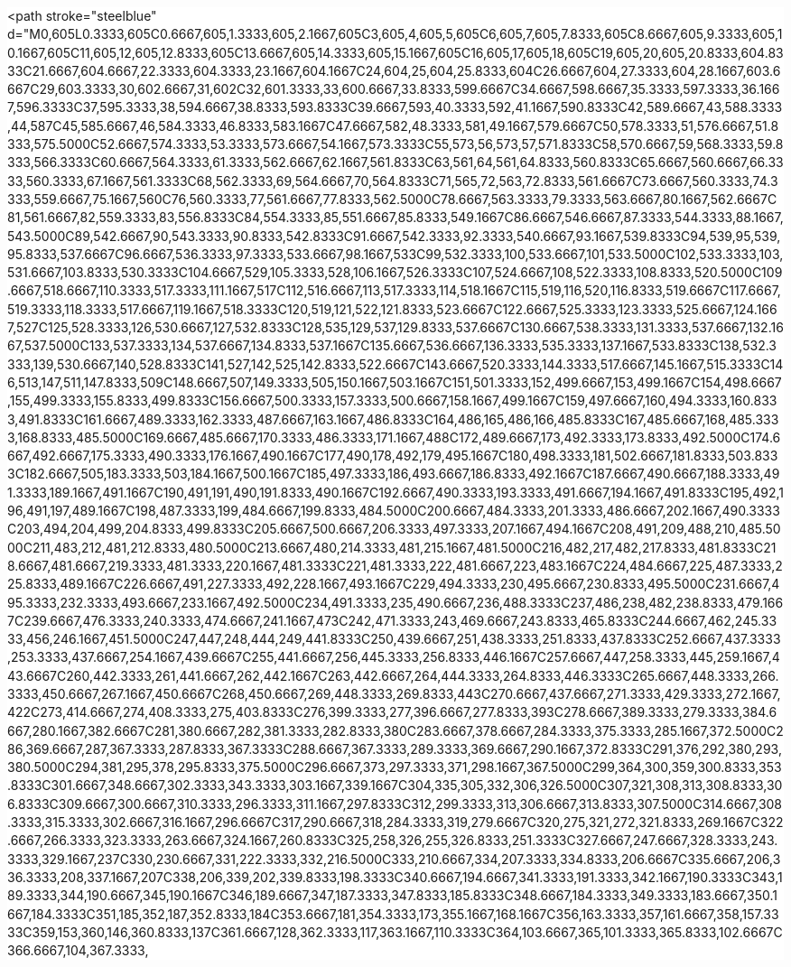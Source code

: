 <path stroke="steelblue" d="M0,605L0.3333,605C0.6667,605,1.3333,605,2.1667,605C3,605,4,605,5,605C6,605,7,605,7.8333,605C8.6667,605,9.3333,605,10.1667,605C11,605,12,605,12.8333,605C13.6667,605,14.3333,605,15.1667,605C16,605,17,605,18,605C19,605,20,605,20.8333,604.8333C21.6667,604.6667,22.3333,604.3333,23.1667,604.1667C24,604,25,604,25.8333,604C26.6667,604,27.3333,604,28.1667,603.6667C29,603.3333,30,602.6667,31,602C32,601.3333,33,600.6667,33.8333,599.6667C34.6667,598.6667,35.3333,597.3333,36.1667,596.3333C37,595.3333,38,594.6667,38.8333,593.8333C39.6667,593,40.3333,592,41.1667,590.8333C42,589.6667,43,588.3333,44,587C45,585.6667,46,584.3333,46.8333,583.1667C47.6667,582,48.3333,581,49.1667,579.6667C50,578.3333,51,576.6667,51.8333,575.5000C52.6667,574.3333,53.3333,573.6667,54.1667,573.3333C55,573,56,573,57,571.8333C58,570.6667,59,568.3333,59.8333,566.3333C60.6667,564.3333,61.3333,562.6667,62.1667,561.8333C63,561,64,561,64.8333,560.8333C65.6667,560.6667,66.3333,560.3333,67.1667,561.3333C68,562.3333,69,564.6667,70,564.8333C71,565,72,563,72.8333,561.6667C73.6667,560.3333,74.3333,559.6667,75.1667,560C76,560.3333,77,561.6667,77.8333,562.5000C78.6667,563.3333,79.3333,563.6667,80.1667,562.6667C81,561.6667,82,559.3333,83,556.8333C84,554.3333,85,551.6667,85.8333,549.1667C86.6667,546.6667,87.3333,544.3333,88.1667,543.5000C89,542.6667,90,543.3333,90.8333,542.8333C91.6667,542.3333,92.3333,540.6667,93.1667,539.8333C94,539,95,539,95.8333,537.6667C96.6667,536.3333,97.3333,533.6667,98.1667,533C99,532.3333,100,533.6667,101,533.5000C102,533.3333,103,531.6667,103.8333,530.3333C104.6667,529,105.3333,528,106.1667,526.3333C107,524.6667,108,522.3333,108.8333,520.5000C109.6667,518.6667,110.3333,517.3333,111.1667,517C112,516.6667,113,517.3333,114,518.1667C115,519,116,520,116.8333,519.6667C117.6667,519.3333,118.3333,517.6667,119.1667,518.3333C120,519,121,522,121.8333,523.6667C122.6667,525.3333,123.3333,525.6667,124.1667,527C125,528.3333,126,530.6667,127,532.8333C128,535,129,537,129.8333,537.6667C130.6667,538.3333,131.3333,537.6667,132.1667,537.5000C133,537.3333,134,537.6667,134.8333,537.1667C135.6667,536.6667,136.3333,535.3333,137.1667,533.8333C138,532.3333,139,530.6667,140,528.8333C141,527,142,525,142.8333,522.6667C143.6667,520.3333,144.3333,517.6667,145.1667,515.3333C146,513,147,511,147.8333,509C148.6667,507,149.3333,505,150.1667,503.1667C151,501.3333,152,499.6667,153,499.1667C154,498.6667,155,499.3333,155.8333,499.8333C156.6667,500.3333,157.3333,500.6667,158.1667,499.1667C159,497.6667,160,494.3333,160.8333,491.8333C161.6667,489.3333,162.3333,487.6667,163.1667,486.8333C164,486,165,486,166,485.8333C167,485.6667,168,485.3333,168.8333,485.5000C169.6667,485.6667,170.3333,486.3333,171.1667,488C172,489.6667,173,492.3333,173.8333,492.5000C174.6667,492.6667,175.3333,490.3333,176.1667,490.1667C177,490,178,492,179,495.1667C180,498.3333,181,502.6667,181.8333,503.8333C182.6667,505,183.3333,503,184.1667,500.1667C185,497.3333,186,493.6667,186.8333,492.1667C187.6667,490.6667,188.3333,491.3333,189.1667,491.1667C190,491,191,490,191.8333,490.1667C192.6667,490.3333,193.3333,491.6667,194.1667,491.8333C195,492,196,491,197,489.1667C198,487.3333,199,484.6667,199.8333,484.5000C200.6667,484.3333,201.3333,486.6667,202.1667,490.3333C203,494,204,499,204.8333,499.8333C205.6667,500.6667,206.3333,497.3333,207.1667,494.1667C208,491,209,488,210,485.5000C211,483,212,481,212.8333,480.5000C213.6667,480,214.3333,481,215.1667,481.5000C216,482,217,482,217.8333,481.8333C218.6667,481.6667,219.3333,481.3333,220.1667,481.3333C221,481.3333,222,481.6667,223,483.1667C224,484.6667,225,487.3333,225.8333,489.1667C226.6667,491,227.3333,492,228.1667,493.1667C229,494.3333,230,495.6667,230.8333,495.5000C231.6667,495.3333,232.3333,493.6667,233.1667,492.5000C234,491.3333,235,490.6667,236,488.3333C237,486,238,482,238.8333,479.1667C239.6667,476.3333,240.3333,474.6667,241.1667,473C242,471.3333,243,469.6667,243.8333,465.8333C244.6667,462,245.3333,456,246.1667,451.5000C247,447,248,444,249,441.8333C250,439.6667,251,438.3333,251.8333,437.8333C252.6667,437.3333,253.3333,437.6667,254.1667,439.6667C255,441.6667,256,445.3333,256.8333,446.1667C257.6667,447,258.3333,445,259.1667,443.6667C260,442.3333,261,441.6667,262,442.1667C263,442.6667,264,444.3333,264.8333,446.3333C265.6667,448.3333,266.3333,450.6667,267.1667,450.6667C268,450.6667,269,448.3333,269.8333,443C270.6667,437.6667,271.3333,429.3333,272.1667,422C273,414.6667,274,408.3333,275,403.8333C276,399.3333,277,396.6667,277.8333,393C278.6667,389.3333,279.3333,384.6667,280.1667,382.6667C281,380.6667,282,381.3333,282.8333,380C283.6667,378.6667,284.3333,375.3333,285.1667,372.5000C286,369.6667,287,367.3333,287.8333,367.3333C288.6667,367.3333,289.3333,369.6667,290.1667,372.8333C291,376,292,380,293,380.5000C294,381,295,378,295.8333,375.5000C296.6667,373,297.3333,371,298.1667,367.5000C299,364,300,359,300.8333,353.8333C301.6667,348.6667,302.3333,343.3333,303.1667,339.1667C304,335,305,332,306,326.5000C307,321,308,313,308.8333,306.8333C309.6667,300.6667,310.3333,296.3333,311.1667,297.8333C312,299.3333,313,306.6667,313.8333,307.5000C314.6667,308.3333,315.3333,302.6667,316.1667,296.6667C317,290.6667,318,284.3333,319,279.6667C320,275,321,272,321.8333,269.1667C322.6667,266.3333,323.3333,263.6667,324.1667,260.8333C325,258,326,255,326.8333,251.3333C327.6667,247.6667,328.3333,243.3333,329.1667,237C330,230.6667,331,222.3333,332,216.5000C333,210.6667,334,207.3333,334.8333,206.6667C335.6667,206,336.3333,208,337.1667,207C338,206,339,202,339.8333,198.3333C340.6667,194.6667,341.3333,191.3333,342.1667,190.3333C343,189.3333,344,190.6667,345,190.1667C346,189.6667,347,187.3333,347.8333,185.8333C348.6667,184.3333,349.3333,183.6667,350.1667,184.3333C351,185,352,187,352.8333,184C353.6667,181,354.3333,173,355.1667,168.1667C356,163.3333,357,161.6667,358,157.3333C359,153,360,146,360.8333,137C361.6667,128,362.3333,117,363.1667,110.3333C364,103.6667,365,101.3333,365.8333,102.6667C366.6667,104,367.3333,